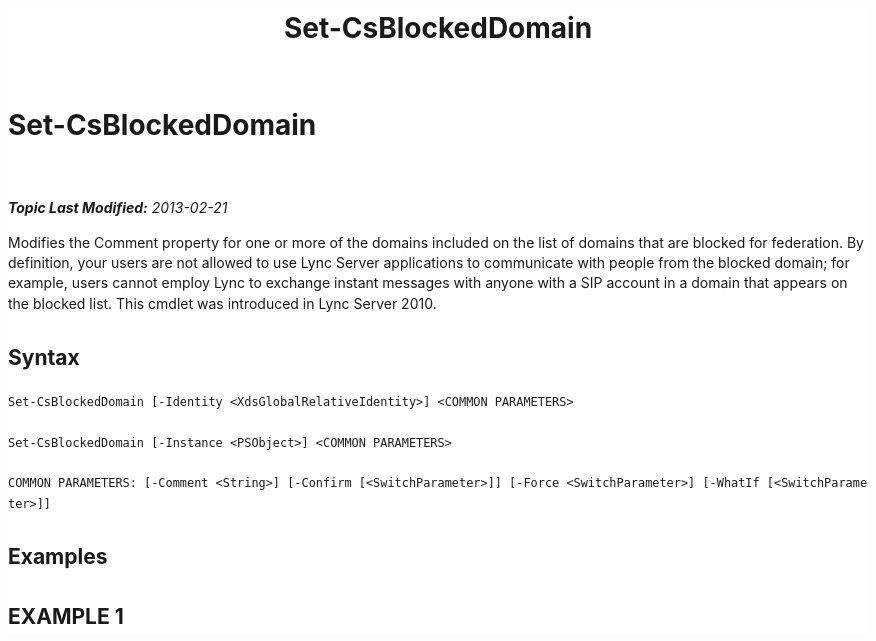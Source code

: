 ﻿---
title: Set-CsBlockedDomain
TOCTitle: Set-CsBlockedDomain
ms:assetid: 03f9443c-4c99-4338-bbf0-7b2f40a30ea5
ms:mtpsurl: https://technet.microsoft.com/en-us/library/Gg398090(v=OCS.15)
ms:contentKeyID: 48183273
ms.date: 07/23/2014
mtps_version: v=OCS.15
---

<div data-xmlns="http://www.w3.org/1999/xhtml">

<div class="topic" data-xmlns="http://www.w3.org/1999/xhtml" data-msxsl="urn:schemas-microsoft-com:xslt" data-cs="http://msdn.microsoft.com/en-us/">

<div data-asp="http://msdn2.microsoft.com/asp">

# Set-CsBlockedDomain

</div>

<div id="mainSection">

<div id="mainBody">

<span> </span>

_**Topic Last Modified:** 2013-02-21_

Modifies the Comment property for one or more of the domains included on the list of domains that are blocked for federation. By definition, your users are not allowed to use Lync Server applications to communicate with people from the blocked domain; for example, users cannot employ Lync to exchange instant messages with anyone with a SIP account in a domain that appears on the blocked list. This cmdlet was introduced in Lync Server 2010.

<div>

## Syntax

    Set-CsBlockedDomain [-Identity <XdsGlobalRelativeIdentity>] <COMMON PARAMETERS>

    Set-CsBlockedDomain [-Instance <PSObject>] <COMMON PARAMETERS>

    COMMON PARAMETERS: [-Comment <String>] [-Confirm [<SwitchParameter>]] [-Force <SwitchParameter>] [-WhatIf [<SwitchParameter>]]

</div>

<div>

## Examples

<div>

## EXAMPLE 1
